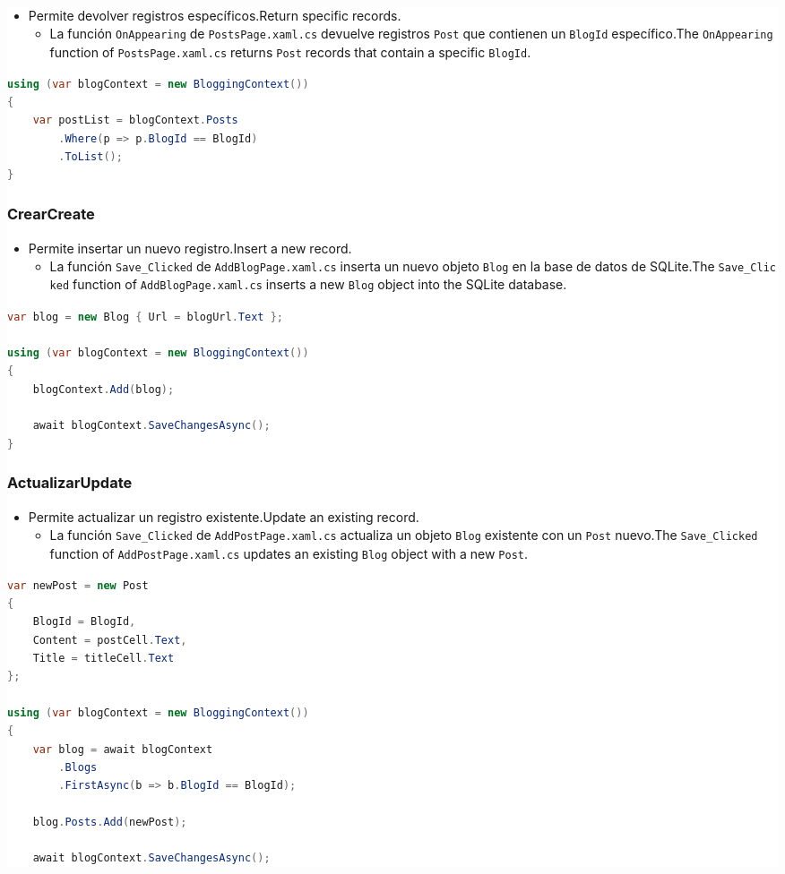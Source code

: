 * <span data-ttu-id="14d6c-166">Permite devolver registros específicos.</span><span class="sxs-lookup"><span data-stu-id="14d6c-166">Return specific records.</span></span>
  * <span data-ttu-id="14d6c-167">La función `OnAppearing` de `PostsPage.xaml.cs` devuelve registros `Post` que contienen un `BlogId` específico.</span><span class="sxs-lookup"><span data-stu-id="14d6c-167">The `OnAppearing` function of `PostsPage.xaml.cs` returns `Post` records that contain a specific `BlogId`.</span></span>

```csharp
using (var blogContext = new BloggingContext())
{
    var postList = blogContext.Posts
        .Where(p => p.BlogId == BlogId)
        .ToList();
}
```

### <a name="create"></a><span data-ttu-id="14d6c-168">Crear</span><span class="sxs-lookup"><span data-stu-id="14d6c-168">Create</span></span>

* <span data-ttu-id="14d6c-169">Permite insertar un nuevo registro.</span><span class="sxs-lookup"><span data-stu-id="14d6c-169">Insert a new record.</span></span>
  * <span data-ttu-id="14d6c-170">La función `Save_Clicked` de `AddBlogPage.xaml.cs` inserta un nuevo objeto `Blog` en la base de datos de SQLite.</span><span class="sxs-lookup"><span data-stu-id="14d6c-170">The `Save_Clicked` function of `AddBlogPage.xaml.cs` inserts a new `Blog` object into the SQLite database.</span></span>

```csharp
var blog = new Blog { Url = blogUrl.Text };

using (var blogContext = new BloggingContext())
{
    blogContext.Add(blog);

    await blogContext.SaveChangesAsync();
}
```

### <a name="update"></a><span data-ttu-id="14d6c-171">Actualizar</span><span class="sxs-lookup"><span data-stu-id="14d6c-171">Update</span></span>

* <span data-ttu-id="14d6c-172">Permite actualizar un registro existente.</span><span class="sxs-lookup"><span data-stu-id="14d6c-172">Update an existing record.</span></span>
  * <span data-ttu-id="14d6c-173">La función `Save_Clicked` de `AddPostPage.xaml.cs` actualiza un objeto `Blog` existente con un `Post` nuevo.</span><span class="sxs-lookup"><span data-stu-id="14d6c-173">The `Save_Clicked` function of `AddPostPage.xaml.cs` updates an existing `Blog` object with a new `Post`.</span></span>

```csharp
var newPost = new Post
{
    BlogId = BlogId,
    Content = postCell.Text,
    Title = titleCell.Text
};

using (var blogContext = new BloggingContext())
{
    var blog = await blogContext
        .Blogs
        .FirstAsync(b => b.BlogId == BlogId);

    blog.Posts.Add(newPost);

    await blogContext.SaveChangesAsync();
```